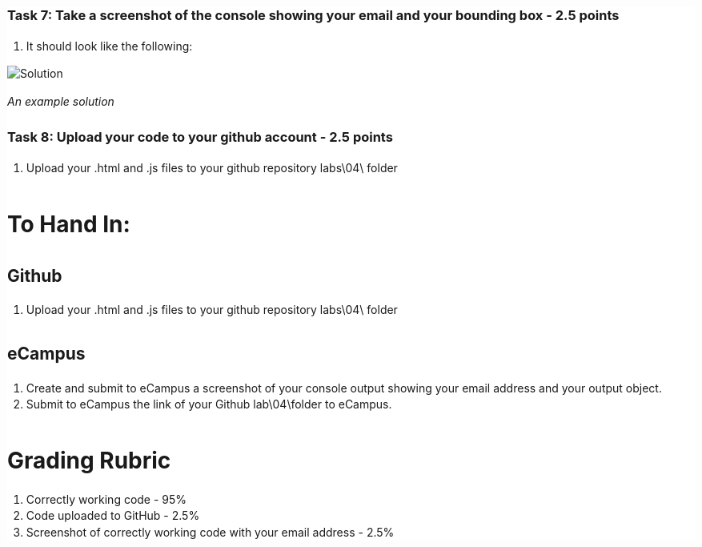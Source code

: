 ### Task 7: Take a screenshot of the console showing your email and your bounding box - 2.5 points
1. It should look like the following:
>
![Solution](../images/labs/04/Solution.JPG)
>
*An example solution*

### Task 8: Upload your code to your github account - 2.5 points
1. Upload your .html and .js files to your github repository labs\04\ folder


# To Hand In:
## Github
1. Upload your .html and .js files to your github repository labs\04\ folder

## eCampus
1. Create and submit to eCampus a screenshot of your console output showing your email address and your output object.
2. Submit to eCampus the link of your Github lab\04\folder to eCampus.


# **Grading Rubric**
1. Correctly working code - 95%
2. Code uploaded to GitHub - 2.5%
3. Screenshot of correctly working code with your email address - 2.5%

